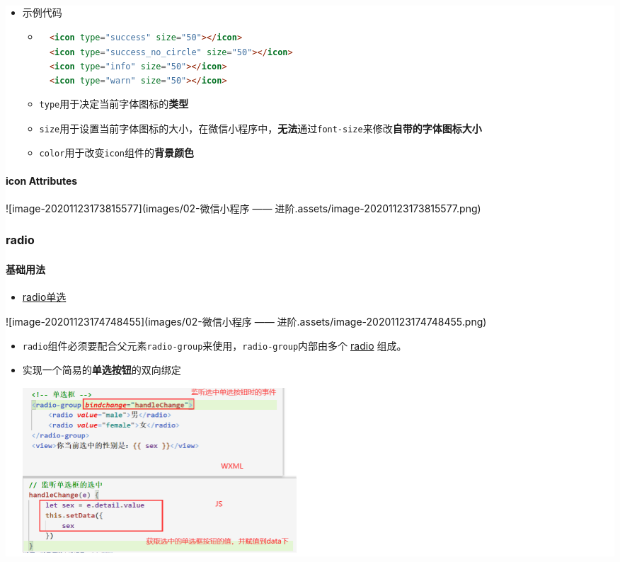 



- 示例代码

    - ```html
        <icon type="success" size="50"></icon>
        <icon type="success_no_circle" size="50"></icon>
        <icon type="info" size="50"></icon>
        <icon type="warn" size="50"></icon>
        ```

    - `type`用于决定当前字体图标的**类型**

    - `size`用于设置当前字体图标的大小，在微信小程序中，**无法**通过`font-size`来修改**自带的字体图标大小**

    - `color`用于改变`icon`组件的**背景颜色**







#### icon Attributes

![image-20201123173815577](images/02-微信小程序 —— 进阶.assets/image-20201123173815577.png)





### radio

#### 基础用法

- [radio单选](https://developers.weixin.qq.com/miniprogram/dev/component/radio.html)

![image-20201123174748455](images/02-微信小程序 —— 进阶.assets/image-20201123174748455.png)

- `radio`组件必须要配合父元素`radio-group`来使用，`radio-group`内部由多个 [radio](https://developers.weixin.qq.com/miniprogram/dev/component/radio.html) 组成。



- 实现一个简易的**单选按钮**的双向绑定

    <img src="images/01-微信小程序 —— 基础.assets/image-20201123175424275.png" alt="image-20201123175424275" style="zoom:50%;" />
